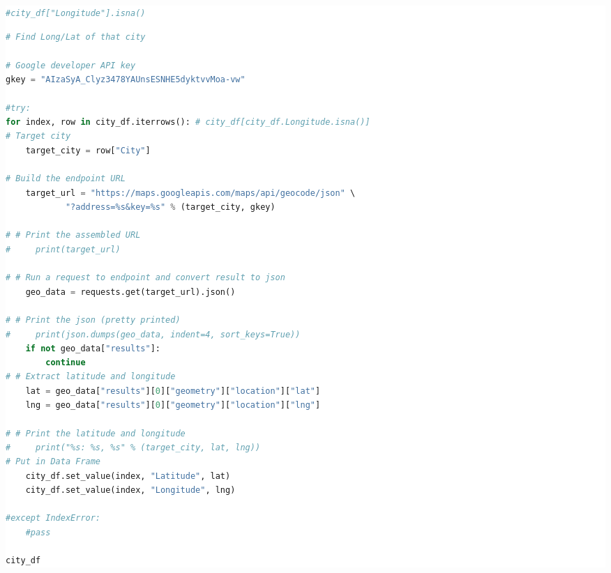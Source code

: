 


```python
#city_df["Longitude"].isna()
```


```python
# Find Long/Lat of that city

# Google developer API key
gkey = "AIzaSyA_Clyz3478YAUnsESNHE5dyktvvMoa-vw"

#try:
for index, row in city_df.iterrows(): # city_df[city_df.Longitude.isna()]
# Target city
    target_city = row["City"]

# Build the endpoint URL
    target_url = "https://maps.googleapis.com/maps/api/geocode/json" \
            "?address=%s&key=%s" % (target_city, gkey)

# # Print the assembled URL
#     print(target_url)

# # Run a request to endpoint and convert result to json
    geo_data = requests.get(target_url).json()

# # Print the json (pretty printed)
#     print(json.dumps(geo_data, indent=4, sort_keys=True))
    if not geo_data["results"]:
        continue
# # Extract latitude and longitude
    lat = geo_data["results"][0]["geometry"]["location"]["lat"]
    lng = geo_data["results"][0]["geometry"]["location"]["lng"]

# # Print the latitude and longitude
#     print("%s: %s, %s" % (target_city, lat, lng))
# Put in Data Frame
    city_df.set_value(index, "Latitude", lat)
    city_df.set_value(index, "Longitude", lng)

#except IndexError:
    #pass

city_df
```




<div>
<style>
    .dataframe thead tr:only-child th {
        text-align: right;
    }
